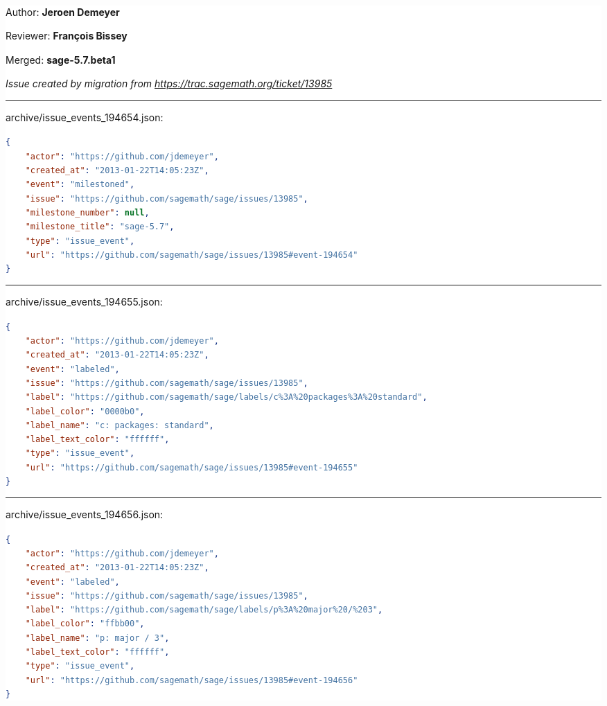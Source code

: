 Author: **Jeroen Demeyer**

Reviewer: **François Bissey**

Merged: **sage-5.7.beta1**

_Issue created by migration from https://trac.sagemath.org/ticket/13985_





---

archive/issue_events_194654.json:
```json
{
    "actor": "https://github.com/jdemeyer",
    "created_at": "2013-01-22T14:05:23Z",
    "event": "milestoned",
    "issue": "https://github.com/sagemath/sage/issues/13985",
    "milestone_number": null,
    "milestone_title": "sage-5.7",
    "type": "issue_event",
    "url": "https://github.com/sagemath/sage/issues/13985#event-194654"
}
```



---

archive/issue_events_194655.json:
```json
{
    "actor": "https://github.com/jdemeyer",
    "created_at": "2013-01-22T14:05:23Z",
    "event": "labeled",
    "issue": "https://github.com/sagemath/sage/issues/13985",
    "label": "https://github.com/sagemath/sage/labels/c%3A%20packages%3A%20standard",
    "label_color": "0000b0",
    "label_name": "c: packages: standard",
    "label_text_color": "ffffff",
    "type": "issue_event",
    "url": "https://github.com/sagemath/sage/issues/13985#event-194655"
}
```



---

archive/issue_events_194656.json:
```json
{
    "actor": "https://github.com/jdemeyer",
    "created_at": "2013-01-22T14:05:23Z",
    "event": "labeled",
    "issue": "https://github.com/sagemath/sage/issues/13985",
    "label": "https://github.com/sagemath/sage/labels/p%3A%20major%20/%203",
    "label_color": "ffbb00",
    "label_name": "p: major / 3",
    "label_text_color": "ffffff",
    "type": "issue_event",
    "url": "https://github.com/sagemath/sage/issues/13985#event-194656"
}
```
